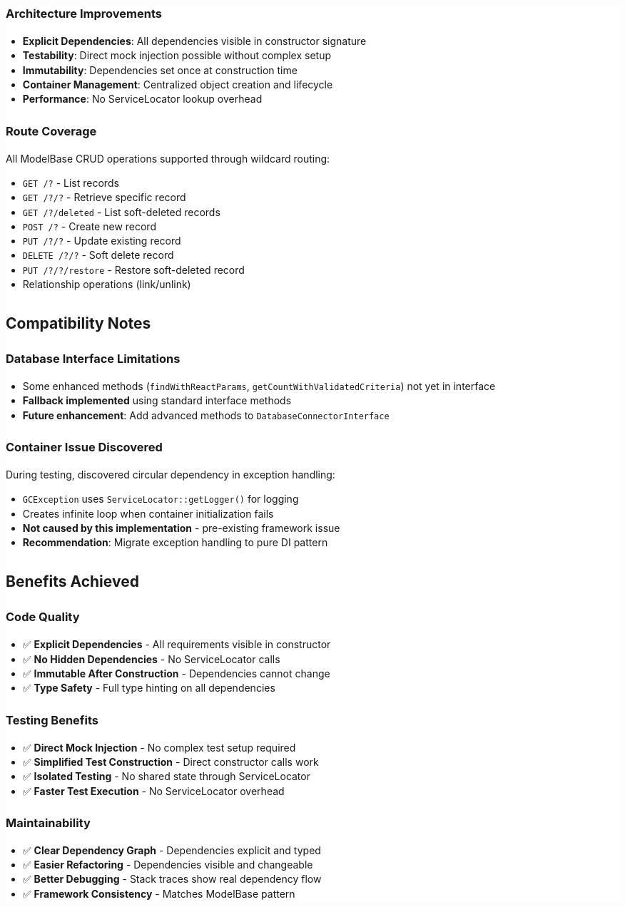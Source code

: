 ### Architecture Improvements
- **Explicit Dependencies**: All dependencies visible in constructor signature
- **Testability**: Direct mock injection possible without complex setup
- **Immutability**: Dependencies set once at construction time
- **Container Management**: Centralized object creation and lifecycle
- **Performance**: No ServiceLocator lookup overhead

### Route Coverage
All ModelBase CRUD operations supported through wildcard routing:
- `GET /?` - List records
- `GET /?/?` - Retrieve specific record
- `GET /?/deleted` - List soft-deleted records
- `POST /?` - Create new record
- `PUT /?/?` - Update existing record
- `DELETE /?/?` - Soft delete record
- `PUT /?/?/restore` - Restore soft-deleted record
- Relationship operations (link/unlink)

## Compatibility Notes

### Database Interface Limitations
- Some enhanced methods (`findWithReactParams`, `getCountWithValidatedCriteria`) not yet in interface
- **Fallback implemented** using standard interface methods
- **Future enhancement**: Add advanced methods to `DatabaseConnectorInterface`

### Container Issue Discovered
During testing, discovered circular dependency in exception handling:
- `GCException` uses `ServiceLocator::getLogger()` for logging
- Creates infinite loop when container initialization fails
- **Not caused by this implementation** - pre-existing framework issue
- **Recommendation**: Migrate exception handling to pure DI pattern

## Benefits Achieved

### Code Quality
- ✅ **Explicit Dependencies** - All requirements visible in constructor
- ✅ **No Hidden Dependencies** - No ServiceLocator calls
- ✅ **Immutable After Construction** - Dependencies cannot change
- ✅ **Type Safety** - Full type hinting on all dependencies

### Testing Benefits
- ✅ **Direct Mock Injection** - No complex test setup required
- ✅ **Simplified Test Construction** - Direct constructor calls work
- ✅ **Isolated Testing** - No shared state through ServiceLocator
- ✅ **Faster Test Execution** - No ServiceLocator overhead

### Maintainability
- ✅ **Clear Dependency Graph** - Dependencies explicit and typed
- ✅ **Easier Refactoring** - Dependencies visible and changeable
- ✅ **Better Debugging** - Stack traces show real dependency flow
- ✅ **Framework Consistency** - Matches ModelBase pattern
